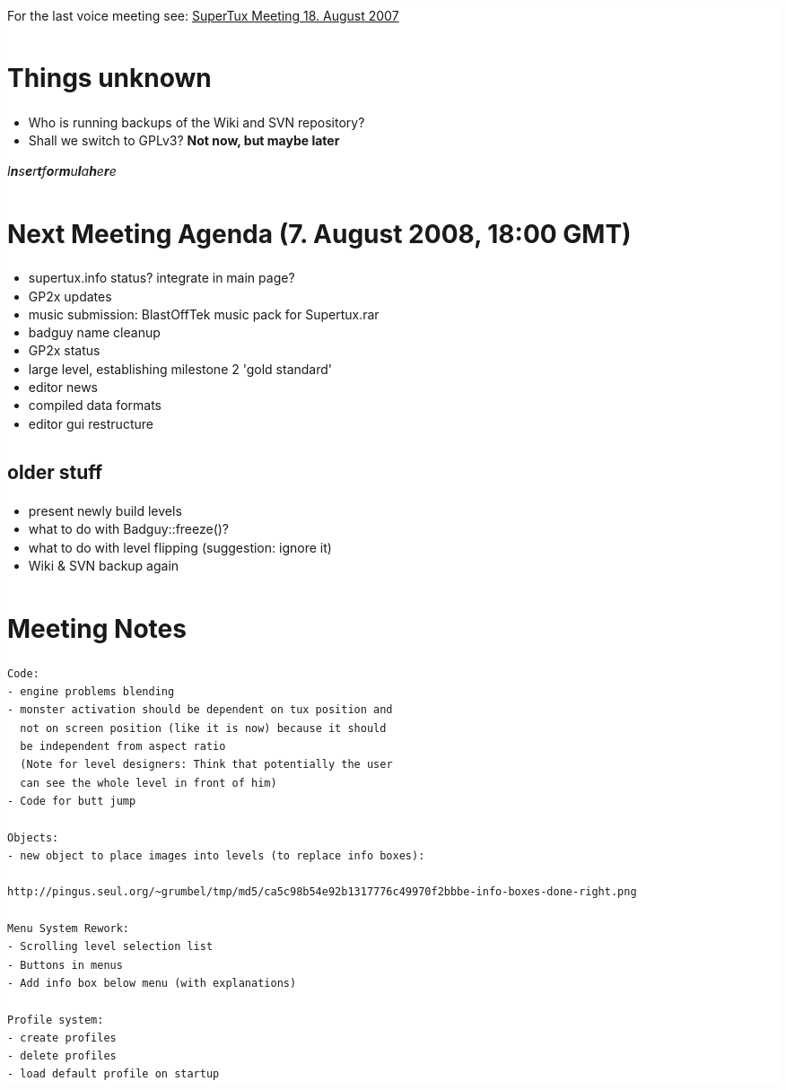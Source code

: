 For the last voice meeting see: [SuperTux Meeting 18. August 2007](SuperTux_Meeting_18._August_2007 "wikilink")

Things unknown
==============

-   Who is running backups of the Wiki and SVN repository?
-   Shall we switch to GPLv3? **Not now, but maybe later**

*I**n**s**e**r**t**f**o**r**m**u**l**a**h**e**r**e*

Next Meeting Agenda (7. August 2008, 18:00 GMT)
===============================================

-   supertux.info status? integrate in main page?
-   GP2x updates
-   music submission: BlastOffTek music pack for Supertux.rar
-   badguy name cleanup
-   GP2x status
-   large level, establishing milestone 2 'gold standard'
-   editor news
-   compiled data formats
-   editor gui restructure

older stuff
-----------

-   present newly build levels
-   what to do with Badguy::freeze()?
-   what to do with level flipping (suggestion: ignore it)
-   Wiki & SVN backup again

Meeting Notes
=============

    Code:
    - engine problems blending
    - monster activation should be dependent on tux position and
      not on screen position (like it is now) because it should
      be independent from aspect ratio
      (Note for level designers: Think that potentially the user
      can see the whole level in front of him)
    - Code for butt jump

    Objects:
    - new object to place images into levels (to replace info boxes):

    http://pingus.seul.org/~grumbel/tmp/md5/ca5c98b54e92b1317776c49970f2bbbe-info-boxes-done-right.png

    Menu System Rework:
    - Scrolling level selection list
    - Buttons in menus
    - Add info box below menu (with explanations)

    Profile system:
    - create profiles
    - delete profiles
    - load default profile on startup
